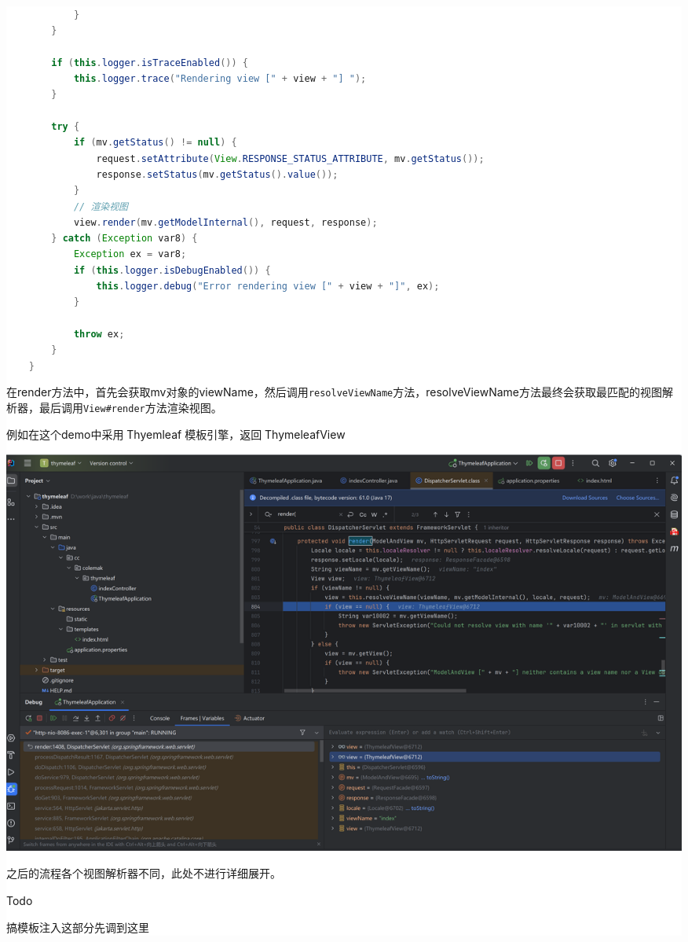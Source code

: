 ```java
            }
        }

        if (this.logger.isTraceEnabled()) {
            this.logger.trace("Rendering view [" + view + "] ");
        }

        try {
            if (mv.getStatus() != null) {
                request.setAttribute(View.RESPONSE_STATUS_ATTRIBUTE, mv.getStatus());
                response.setStatus(mv.getStatus().value());
            }
            // 渲染视图
            view.render(mv.getModelInternal(), request, response);
        } catch (Exception var8) {
            Exception ex = var8;
            if (this.logger.isDebugEnabled()) {
                this.logger.debug("Error rendering view [" + view + "]", ex);
            }

            throw ex;
        }
    }
```
在render方法中，首先会获取mv对象的viewName，然后调用`resolveViewName`方法，resolveViewName方法最终会获取最匹配的视图解析器，最后调用`View#render`方法渲染视图。

例如在这个demo中采用 Thyemleaf 模板引擎，返回 ThymeleafView

![alt text](img/1.png)

之后的流程各个视图解析器不同，此处不进行详细展开。

Todo

搞模板注入这部分先调到这里
